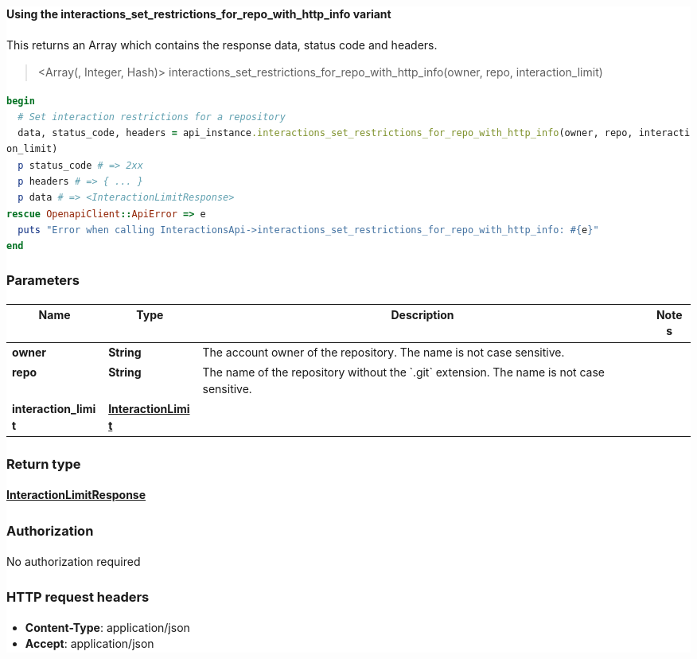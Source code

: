 #### Using the interactions_set_restrictions_for_repo_with_http_info variant

This returns an Array which contains the response data, status code and headers.

> <Array(<InteractionLimitResponse>, Integer, Hash)> interactions_set_restrictions_for_repo_with_http_info(owner, repo, interaction_limit)

```ruby
begin
  # Set interaction restrictions for a repository
  data, status_code, headers = api_instance.interactions_set_restrictions_for_repo_with_http_info(owner, repo, interaction_limit)
  p status_code # => 2xx
  p headers # => { ... }
  p data # => <InteractionLimitResponse>
rescue OpenapiClient::ApiError => e
  puts "Error when calling InteractionsApi->interactions_set_restrictions_for_repo_with_http_info: #{e}"
end
```

### Parameters

| Name | Type | Description | Notes |
| ---- | ---- | ----------- | ----- |
| **owner** | **String** | The account owner of the repository. The name is not case sensitive. |  |
| **repo** | **String** | The name of the repository without the &#x60;.git&#x60; extension. The name is not case sensitive. |  |
| **interaction_limit** | [**InteractionLimit**](InteractionLimit.md) |  |  |

### Return type

[**InteractionLimitResponse**](InteractionLimitResponse.md)

### Authorization

No authorization required

### HTTP request headers

- **Content-Type**: application/json
- **Accept**: application/json

